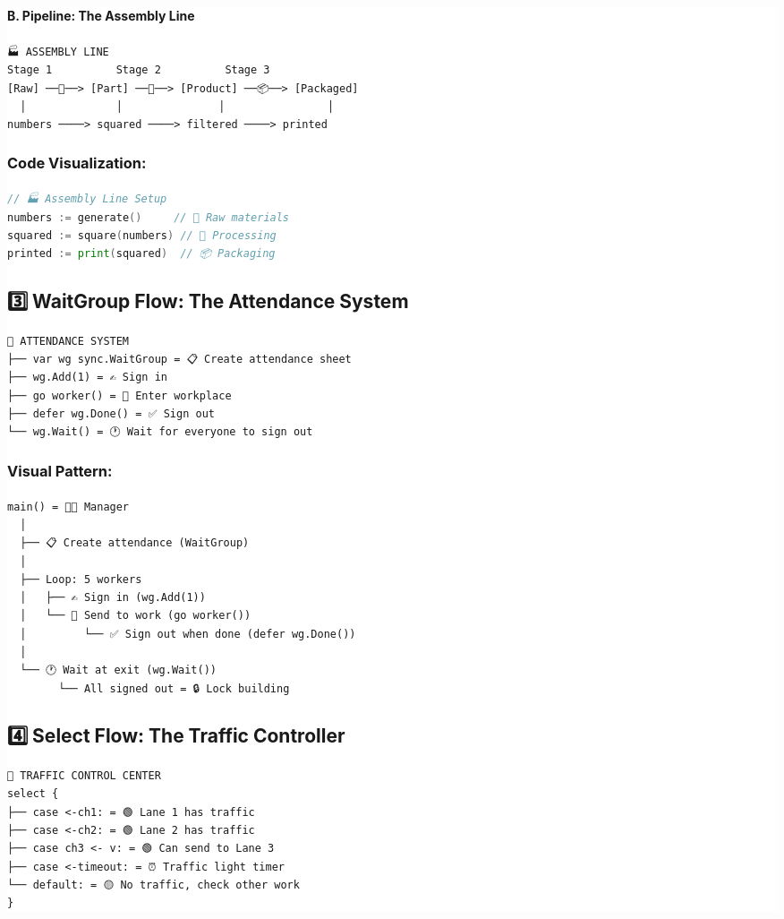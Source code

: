 #### B. Pipeline: The Assembly Line
```
🏭 ASSEMBLY LINE
Stage 1          Stage 2          Stage 3
[Raw] ──🔧──> [Part] ──🔨──> [Product] ──📦──> [Packaged]
  │              │               │                │
numbers ────> squared ────> filtered ────> printed
```

### Code Visualization:
```go
// 🏭 Assembly Line Setup
numbers := generate()     // 🔧 Raw materials
squared := square(numbers) // 🔨 Processing
printed := print(squared)  // 📦 Packaging
```

## 3️⃣ WaitGroup Flow: The Attendance System

```
👥 ATTENDANCE SYSTEM
├── var wg sync.WaitGroup = 📋 Create attendance sheet
├── wg.Add(1) = ✍️ Sign in
├── go worker() = 🏃 Enter workplace
├── defer wg.Done() = ✅ Sign out
└── wg.Wait() = 🕐 Wait for everyone to sign out
```

### Visual Pattern:
```
main() = 👨‍💼 Manager
  │
  ├── 📋 Create attendance (WaitGroup)
  │
  ├── Loop: 5 workers
  │   ├── ✍️ Sign in (wg.Add(1))
  │   └── 🏃 Send to work (go worker())
  │         └── ✅ Sign out when done (defer wg.Done())
  │
  └── 🕐 Wait at exit (wg.Wait())
        └── All signed out = 🔒 Lock building
```

## 4️⃣ Select Flow: The Traffic Controller

```
🚦 TRAFFIC CONTROL CENTER
select {
├── case <-ch1: = 🟢 Lane 1 has traffic
├── case <-ch2: = 🟢 Lane 2 has traffic
├── case ch3 <- v: = 🟢 Can send to Lane 3
├── case <-timeout: = ⏰ Traffic light timer
└── default: = 🟡 No traffic, check other work
}
```
